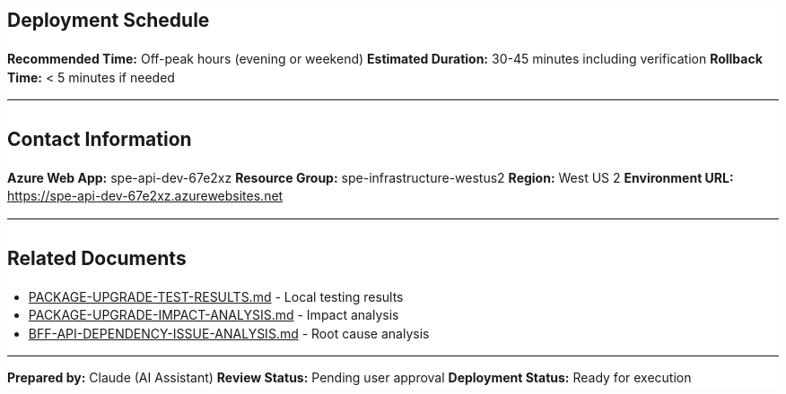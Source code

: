 ## Deployment Schedule

**Recommended Time:** Off-peak hours (evening or weekend)
**Estimated Duration:** 30-45 minutes including verification
**Rollback Time:** < 5 minutes if needed

---

## Contact Information

**Azure Web App:** spe-api-dev-67e2xz
**Resource Group:** spe-infrastructure-westus2
**Region:** West US 2
**Environment URL:** https://spe-api-dev-67e2xz.azurewebsites.net

---

## Related Documents

- [PACKAGE-UPGRADE-TEST-RESULTS.md](./PACKAGE-UPGRADE-TEST-RESULTS.md) - Local testing results
- [PACKAGE-UPGRADE-IMPACT-ANALYSIS.md](./PACKAGE-UPGRADE-IMPACT-ANALYSIS.md) - Impact analysis
- [BFF-API-DEPENDENCY-ISSUE-ANALYSIS.md](./BFF-API-DEPENDENCY-ISSUE-ANALYSIS.md) - Root cause analysis

---

**Prepared by:** Claude (AI Assistant)
**Review Status:** Pending user approval
**Deployment Status:** Ready for execution
